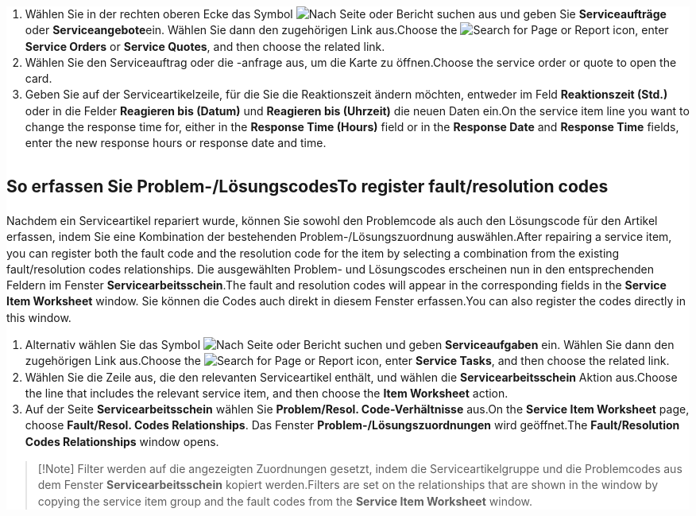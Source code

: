 1. <span data-ttu-id="d3b1a-172">Wählen Sie in der rechten oberen Ecke das Symbol ![Nach Seite oder Bericht suchen](media/ui-search/search_small.png "Nach Seite oder Bericht suchen-Symbol") aus und geben Sie **Serviceaufträge** oder **Serviceangebote**ein. Wählen Sie dann den zugehörigen Link aus.</span><span class="sxs-lookup"><span data-stu-id="d3b1a-172">Choose the ![Search for Page or Report](media/ui-search/search_small.png "Search for Page or Report icon") icon, enter **Service Orders** or **Service Quotes**, and then choose the related link.</span></span>  
2. <span data-ttu-id="d3b1a-173">Wählen Sie den Serviceauftrag oder die -anfrage aus, um die Karte zu öffnen.</span><span class="sxs-lookup"><span data-stu-id="d3b1a-173">Choose the service order or quote to open the card.</span></span>  
3. <span data-ttu-id="d3b1a-174">Geben Sie auf der Serviceartikelzeile, für die Sie die Reaktionszeit ändern möchten, entweder im Feld **Reaktionszeit (Std.)** oder in die Felder **Reagieren bis (Datum)** und **Reagieren bis (Uhrzeit)** die neuen Daten ein.</span><span class="sxs-lookup"><span data-stu-id="d3b1a-174">On the service item line you want to change the response time for, either in the **Response Time (Hours)** field or in the **Response Date** and **Response Time** fields, enter the new response hours or response date and time.</span></span>  

## <a name="to-register-faultresolution-codes"></a><span data-ttu-id="d3b1a-175">So erfassen Sie Problem-/Lösungscodes</span><span class="sxs-lookup"><span data-stu-id="d3b1a-175">To register fault/resolution codes</span></span>  
<span data-ttu-id="d3b1a-176">Nachdem ein Serviceartikel repariert wurde, können Sie sowohl den Problemcode als auch den Lösungscode für den Artikel erfassen, indem Sie eine Kombination der bestehenden Problem-/Lösungszuordnung auswählen.</span><span class="sxs-lookup"><span data-stu-id="d3b1a-176">After repairing a service item, you can register both the fault code and the resolution code for the item by selecting a combination from the existing fault/resolution codes relationships.</span></span> <span data-ttu-id="d3b1a-177">Die ausgewählten Problem- und Lösungscodes erscheinen nun in den entsprechenden Feldern im Fenster **Servicearbeitsschein**.</span><span class="sxs-lookup"><span data-stu-id="d3b1a-177">The fault and resolution codes will appear in the corresponding fields in the **Service Item Worksheet** window.</span></span> <span data-ttu-id="d3b1a-178">Sie können die Codes auch direkt in diesem Fenster erfassen.</span><span class="sxs-lookup"><span data-stu-id="d3b1a-178">You can also register the codes directly in this window.</span></span>  
    
1. <span data-ttu-id="d3b1a-179">Alternativ wählen Sie das Symbol ![Nach Seite oder Bericht suchen](media/ui-search/search_small.png "Nach Seite oder Bericht suchen") und geben **Serviceaufgaben** ein. Wählen Sie dann den zugehörigen Link aus.</span><span class="sxs-lookup"><span data-stu-id="d3b1a-179">Choose the ![Search for Page or Report](media/ui-search/search_small.png "Search for Page or Report icon") icon, enter **Service Tasks**, and then choose the related link.</span></span> 
2. <span data-ttu-id="d3b1a-180">Wählen Sie die Zeile aus, die den relevanten Serviceartikel enthält, und wählen die **Servicearbeitsschein** Aktion aus.</span><span class="sxs-lookup"><span data-stu-id="d3b1a-180">Choose the line that includes the relevant service item, and then choose the **Item Worksheet** action.</span></span>  
3. <span data-ttu-id="d3b1a-181">Auf der Seite **Servicearbeitsschein** wählen Sie **Problem/Resol. Code-Verhältnisse** aus.</span><span class="sxs-lookup"><span data-stu-id="d3b1a-181">On the **Service Item Worksheet** page, choose **Fault/Resol. Codes Relationships**.</span></span> <span data-ttu-id="d3b1a-182">Das Fenster **Problem-/Lösungszuordnungen** wird geöffnet.</span><span class="sxs-lookup"><span data-stu-id="d3b1a-182">The **Fault/Resolution Codes Relationships** window opens.</span></span>  
  
  >  [!Note]
  >  <span data-ttu-id="d3b1a-183">Filter werden auf die angezeigten Zuordnungen gesetzt, indem die Serviceartikelgruppe und die Problemcodes aus dem Fenster **Servicearbeitsschein** kopiert werden.</span><span class="sxs-lookup"><span data-stu-id="d3b1a-183">Filters are set on the relationships that are shown in the window by copying the service item group and the fault codes from the **Service Item Worksheet** window.</span></span>  
  